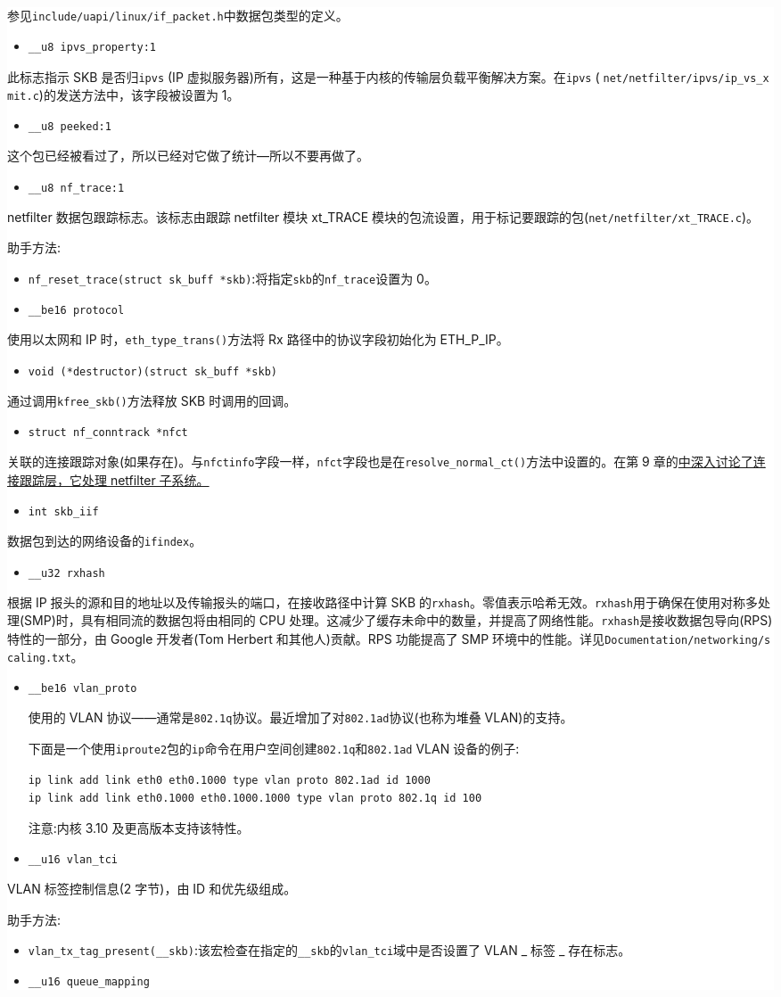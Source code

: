 参见`include/uapi/linux/if_packet.h`中数据包类型的定义。

*   `__u8 ipvs_property:1`

此标志指示 SKB 是否归`ipvs` (IP 虚拟服务器)所有，这是一种基于内核的传输层负载平衡解决方案。在`ipvs` ( `net/netfilter/ipvs/ip_vs_xmit.c`)的发送方法中，该字段被设置为 1。

*   `__u8 peeked:1`

这个包已经被看过了，所以已经对它做了统计—所以不要再做了。

*   `__u8 nf_trace:1`

netfilter 数据包跟踪标志。该标志由跟踪 netfilter 模块 xt_TRACE 模块的包流设置，用于标记要跟踪的包(`net/netfilter/xt_TRACE.c`)。

助手方法:

*   `nf_reset_trace(struct sk_buff *skb)`:将指定`skb`的`nf_trace`设置为 0。

*   `__be16 protocol`

使用以太网和 IP 时，`eth_type_trans()`方法将 Rx 路径中的协议字段初始化为 ETH_P_IP。

*   `void (*destructor)(struct sk_buff *skb)`

通过调用`kfree_skb()`方法释放 SKB 时调用的回调。

*   `struct nf_conntrack *nfct`

关联的连接跟踪对象(如果存在)。与`nfctinfo`字段一样，`nfct`字段也是在`resolve_normal_ct()`方法中设置的。在第 9 章的[中深入讨论了连接跟踪层，它处理 netfilter 子系统。](09.html)

*   `int skb_iif`

数据包到达的网络设备的`ifindex`。

*   `__u32 rxhash`

根据 IP 报头的源和目的地址以及传输报头的端口，在接收路径中计算 SKB 的`rxhash`。零值表示哈希无效。`rxhash`用于确保在使用对称多处理(SMP)时，具有相同流的数据包将由相同的 CPU 处理。这减少了缓存未命中的数量，并提高了网络性能。`rxhash`是接收数据包导向(RPS)特性的一部分，由 Google 开发者(Tom Herbert 和其他人)贡献。RPS 功能提高了 SMP 环境中的性能。详见`Documentation/networking/scaling.txt`。

*   `__be16 vlan_proto`

    使用的 VLAN 协议——通常是`802.1q`协议。最近增加了对`802.1ad`协议(也称为堆叠 VLAN)的支持。

    下面是一个使用`iproute2`包的`ip`命令在用户空间创建`802.1q`和`802.1ad` VLAN 设备的例子:

    ```sh
    ip link add link eth0 eth0.1000 type vlan proto 802.1ad id 1000
    ip link add link eth0.1000 eth0.1000.1000 type vlan proto 802.1q id 100
    ```

    注意:内核 3.10 及更高版本支持该特性。

*   `__u16 vlan_tci`

VLAN 标签控制信息(2 字节)，由 ID 和优先级组成。

助手方法:

*   `vlan_tx_tag_present(__skb)`:该宏检查在指定的`__skb`的`vlan_tci`域中是否设置了 VLAN _ 标签 _ 存在标志。

*   `__u16 queue_mapping`
